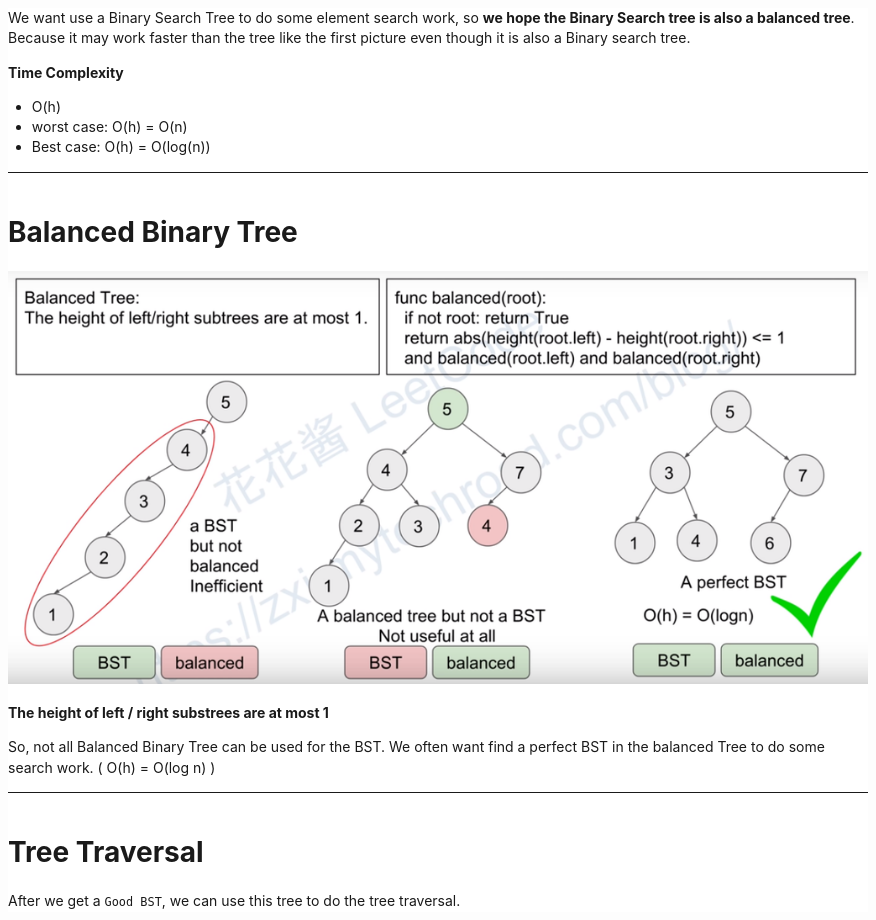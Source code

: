 We want use a Binary Search Tree to do some element search work, so **we hope the Binary Search tree is also a balanced tree**. Because it may work faster than the tree like the first picture even though it is also a Binary search tree.

**Time Complexity**
- O(h)
- worst case: O(h) = O(n)
- Best case: O(h) = O(log(n))

---------

# Balanced Binary Tree

![](/images/in-post/2019-01-12-Leetcode-Tree-Summary/2019-01-12-14-08-26.png)

**The height of left / right substrees are at most 1**

So, not all Balanced Binary Tree can be used for the BST. We often want find a perfect BST in the balanced Tree to do some search work. ( O(h) = O(log n) )

---------

# Tree Traversal

After we get a `Good BST`, we can use this tree to do the tree traversal.
